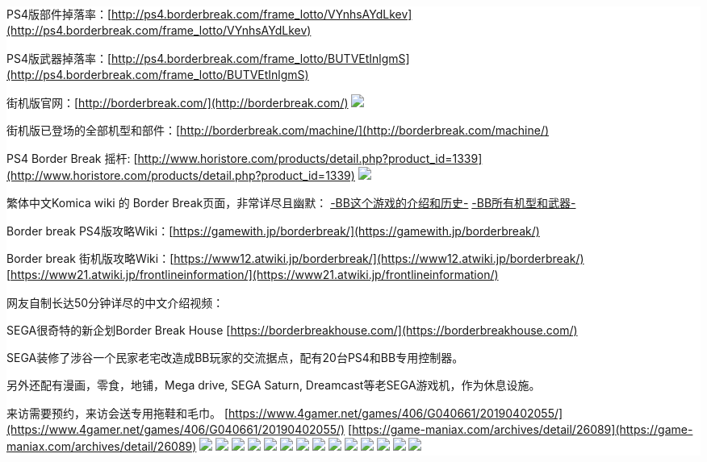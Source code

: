 
PS4版部件掉落率：[http://ps4.borderbreak.com/frame_lotto/VYnhsAYdLkev](http://ps4.borderbreak.com/frame_lotto/VYnhsAYdLkev)

PS4版武器掉落率：[http://ps4.borderbreak.com/frame_lotto/BUTVEtInlgmS](http://ps4.borderbreak.com/frame_lotto/BUTVEtInlgmS)


街机版官网：[http://borderbreak.com/](http://borderbreak.com/)
<img src="https://upload.wikimedia.org/wikipedia/commons/1/1e/BorderBreak_Controller.jpg" referrerpolicy="no-referrer">


街机版已登场的全部机型和部件：[http://borderbreak.com/machine/](http://borderbreak.com/machine/)


PS4 Border Break 摇杆: [http://www.horistore.com/products/detail.php?product_id=1339](http://www.horistore.com/products/detail.php?product_id=1339)
<img src="https://www.inside-games.jp/imgs/feed_l/796842.jpg" referrerpolicy="no-referrer">



繁体中文Komica wiki 的 Border Break页面，非常详尽且幽默：
[-BB这个游戏的介绍和历史-](https://wiki.komica.org/%E3%83%9C%E3%83%BC%E3%83%80%E3%83%BC%E3%83%96%E3%83%AC%E3%82%A4%E3%82%AF)
[-BB所有机型和武器-](https://wiki.komica.org/%E3%83%9C%E3%83%BC%E3%83%80%E3%83%BC%E3%83%96%E3%83%AC%E3%82%A4%E3%82%AF-%E6%A9%9F%E9%AB%94%E5%8F%8A%E6%AD%A6%E5%99%A8%E4%B8%80%E8%A6%BD)



Border break PS4版攻略Wiki：[https://gamewith.jp/borderbreak/](https://gamewith.jp/borderbreak/)


Border break 街机版攻略Wiki：[https://www12.atwiki.jp/borderbreak/](https://www12.atwiki.jp/borderbreak/) [https://www21.atwiki.jp/frontlineinformation/](https://www21.atwiki.jp/frontlineinformation/)


网友自制长达50分钟详尽的中文介绍视频：


SEGA很奇特的新企划Border Break House
[https://borderbreakhouse.com/](https://borderbreakhouse.com/)

SEGA装修了涉谷一个民家老宅改造成BB玩家的交流据点，配有20台PS4和BB专用控制器。 

另外还配有漫画，零食，地铺，Mega drive, SEGA Saturn, Dreamcast等老SEGA游戏机，作为休息设施。

来访需要预约，来访会送专用拖鞋和毛巾。
[https://www.4gamer.net/games/406/G040661/20190402055/](https://www.4gamer.net/games/406/G040661/20190402055/)
[https://game-maniax.com/archives/detail/26089](https://game-maniax.com/archives/detail/26089)
<img src="https://game-maniax.com/images/album/2019/04/20190402-25255.jpg" referrerpolicy="no-referrer">
<img src="https://www.4gamer.net/games/406/G040661/20190402055/SS/005.jpg" referrerpolicy="no-referrer">
<img src="https://www.4gamer.net/games/406/G040661/20190402055/SS/006.jpg" referrerpolicy="no-referrer">
<img src="https://game-maniax.com/images/album/2019/04/20190402-25258.jpg" referrerpolicy="no-referrer">
<img src="https://game-maniax.com/images/album/2019/04/20190402-25260.jpg" referrerpolicy="no-referrer">
<img src="https://game-maniax.com/images/album/2019/04/20190402-25254.jpg" referrerpolicy="no-referrer">
<img src="https://game-maniax.com/images/album/2019/04/20190402-25253.jpg" referrerpolicy="no-referrer">
<img src="https://www.4gamer.net/games/406/G040661/20190402055/SS/012.jpg" referrerpolicy="no-referrer">
<img src="https://www.4gamer.net/games/406/G040661/20190402055/SS/013.jpg" referrerpolicy="no-referrer">
<img src="https://www.4gamer.net/games/406/G040661/20190402055/SS/015.jpg" referrerpolicy="no-referrer">
<img src="https://www.4gamer.net/games/406/G040661/20190402055/SS/014.jpg" referrerpolicy="no-referrer">
<img src="https://www.4gamer.net/games/406/G040661/20190402055/SS/018.jpg" referrerpolicy="no-referrer">
<img src="https://www.4gamer.net/games/406/G040661/20190402055/SS/017.jpg" referrerpolicy="no-referrer">
<img src="https://www.4gamer.net/games/406/G040661/20190402055/SS/020.jpg" referrerpolicy="no-referrer">